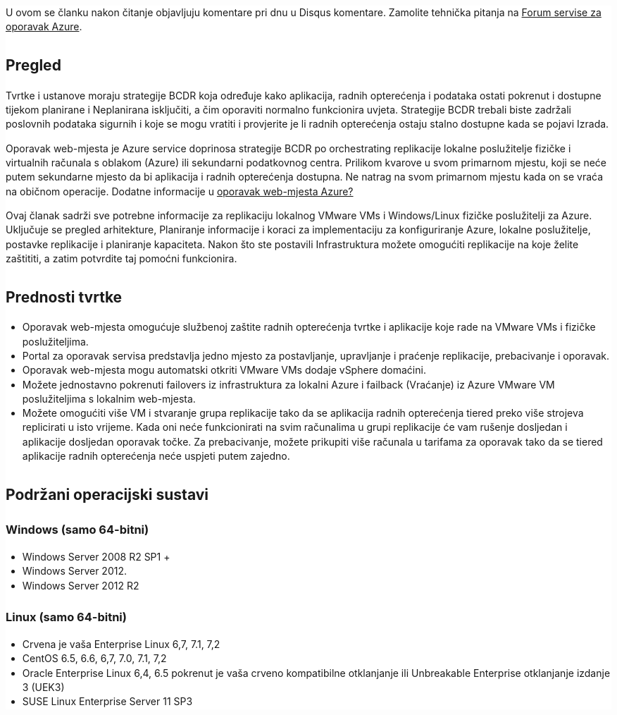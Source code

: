 U ovom se članku nakon čitanje objavljuju komentare pri dnu u Disqus komentare. Zamolite tehnička pitanja na [Forum servise za oporavak Azure](https://social.msdn.microsoft.com/forums/azure/home?forum=hypervrecovmgr).

## <a name="overview"></a>Pregled

Tvrtke i ustanove moraju strategije BCDR koja određuje kako aplikacija, radnih opterećenja i podataka ostati pokrenut i dostupne tijekom planirane i Neplanirana isključiti, a čim oporaviti normalno funkcionira uvjeta. Strategije BCDR trebali biste zadržali poslovnih podataka sigurnih i koje se mogu vratiti i provjerite je li radnih opterećenja ostaju stalno dostupne kada se pojavi Izrada.

Oporavak web-mjesta je Azure service doprinosa strategije BCDR po orchestrating replikacije lokalne poslužitelje fizičke i virtualnih računala s oblakom (Azure) ili sekundarni podatkovnog centra. Prilikom kvarove u svom primarnom mjestu, koji se neće putem sekundarne mjesto da bi aplikacija i radnih opterećenja dostupna. Ne natrag na svom primarnom mjestu kada on se vraća na običnom operacije. Dodatne informacije u [oporavak web-mjesta Azure?](site-recovery-overview.md)

Ovaj članak sadrži sve potrebne informacije za replikaciju lokalnog VMware VMs i Windows/Linux fizičke poslužitelji za Azure. Uključuje se pregled arhitekture, Planiranje informacije i koraci za implementaciju za konfiguriranje Azure, lokalne poslužitelje, postavke replikacije i planiranje kapaciteta. Nakon što ste postavili Infrastruktura možete omogućiti replikacije na koje želite zaštititi, a zatim potvrdite taj pomoćni funkcionira.

## <a name="business-advantages"></a>Prednosti tvrtke

- Oporavak web-mjesta omogućuje službenoj zaštite radnih opterećenja tvrtke i aplikacije koje rade na VMware VMs i fizičke poslužiteljima.
- Portal za oporavak servisa predstavlja jedno mjesto za postavljanje, upravljanje i praćenje replikacije, prebacivanje i oporavak.
- Oporavak web-mjesta mogu automatski otkriti VMware VMs dodaje vSphere domaćini.
- Možete jednostavno pokrenuti failovers iz infrastruktura za lokalni Azure i failback (Vraćanje) iz Azure VMware VM poslužiteljima s lokalnim web-mjesta.
- Možete omogućiti više VM i stvaranje grupa replikacije tako da se aplikacija radnih opterećenja tiered preko više strojeva replicirati u isto vrijeme. Kada oni neće funkcionirati na svim računalima u grupi replikacije će vam rušenje dosljedan i aplikacije dosljedan oporavak točke. Za prebacivanje, možete prikupiti više računala u tarifama za oporavak tako da se tiered aplikacije radnih opterećenja neće uspjeti putem zajedno.

## <a name="supported-operating-systems"></a>Podržani operacijski sustavi

### <a name="windows64-bit-only"></a>Windows (samo 64-bitni)
- Windows Server 2008 R2 SP1 +
- Windows Server 2012.
- Windows Server 2012 R2

### <a name="linux-64-bit-only"></a>Linux (samo 64-bitni)
- Crvena je vaša Enterprise Linux 6,7, 7.1, 7,2
- CentOS 6.5, 6.6, 6,7, 7.0, 7.1, 7,2
- Oracle Enterprise Linux 6,4, 6.5 pokrenut je vaša crveno kompatibilne otklanjanje ili Unbreakable Enterprise otklanjanje izdanje 3 (UEK3)
- SUSE Linux Enterprise Server 11 SP3
